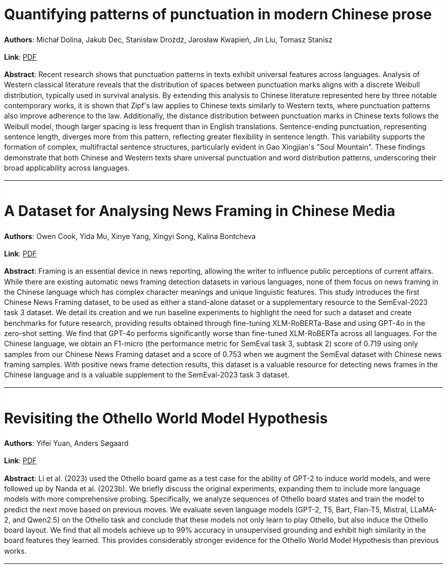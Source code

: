 # Quantifying patterns of punctuation in modern Chinese prose 

**Authors**: Michał Dolina, Jakub Dec, Stanisław Drożdż, Jarosław Kwapień, Jin Liu, Tomasz Stanisz  

**Link**: [PDF](https://arxiv.org/pdf/2503.04449)  

**Abstract**: Recent research shows that punctuation patterns in texts exhibit universal features across languages. Analysis of Western classical literature reveals that the distribution of spaces between punctuation marks aligns with a discrete Weibull distribution, typically used in survival analysis. By extending this analysis to Chinese literature represented here by three notable contemporary works, it is shown that Zipf's law applies to Chinese texts similarly to Western texts, where punctuation patterns also improve adherence to the law. Additionally, the distance distribution between punctuation marks in Chinese texts follows the Weibull model, though larger spacing is less frequent than in English translations. Sentence-ending punctuation, representing sentence length, diverges more from this pattern, reflecting greater flexibility in sentence length. This variability supports the formation of complex, multifractal sentence structures, particularly evident in Gao Xingjian's "Soul Mountain". These findings demonstrate that both Chinese and Western texts share universal punctuation and word distribution patterns, underscoring their broad applicability across languages. 

---
# A Dataset for Analysing News Framing in Chinese Media 

**Authors**: Owen Cook, Yida Mu, Xinye Yang, Xingyi Song, Kalina Bontcheva  

**Link**: [PDF](https://arxiv.org/pdf/2503.04439)  

**Abstract**: Framing is an essential device in news reporting, allowing the writer to influence public perceptions of current affairs. While there are existing automatic news framing detection datasets in various languages, none of them focus on news framing in the Chinese language which has complex character meanings and unique linguistic features. This study introduces the first Chinese News Framing dataset, to be used as either a stand-alone dataset or a supplementary resource to the SemEval-2023 task 3 dataset. We detail its creation and we run baseline experiments to highlight the need for such a dataset and create benchmarks for future research, providing results obtained through fine-tuning XLM-RoBERTa-Base and using GPT-4o in the zero-shot setting. We find that GPT-4o performs significantly worse than fine-tuned XLM-RoBERTa across all languages. For the Chinese language, we obtain an F1-micro (the performance metric for SemEval task 3, subtask 2) score of 0.719 using only samples from our Chinese News Framing dataset and a score of 0.753 when we augment the SemEval dataset with Chinese news framing samples. With positive news frame detection results, this dataset is a valuable resource for detecting news frames in the Chinese language and is a valuable supplement to the SemEval-2023 task 3 dataset. 

---
# Revisiting the Othello World Model Hypothesis 

**Authors**: Yifei Yuan, Anders Søgaard  

**Link**: [PDF](https://arxiv.org/pdf/2503.04421)  

**Abstract**: Li et al. (2023) used the Othello board game as a test case for the ability of GPT-2 to induce world models, and were followed up by Nanda et al. (2023b). We briefly discuss the original experiments, expanding them to include more language models with more comprehensive probing. Specifically, we analyze sequences of Othello board states and train the model to predict the next move based on previous moves. We evaluate seven language models (GPT-2, T5, Bart, Flan-T5, Mistral, LLaMA-2, and Qwen2.5) on the Othello task and conclude that these models not only learn to play Othello, but also induce the Othello board layout. We find that all models achieve up to 99% accuracy in unsupervised grounding and exhibit high similarity in the board features they learned. This provides considerably stronger evidence for the Othello World Model Hypothesis than previous works. 

---